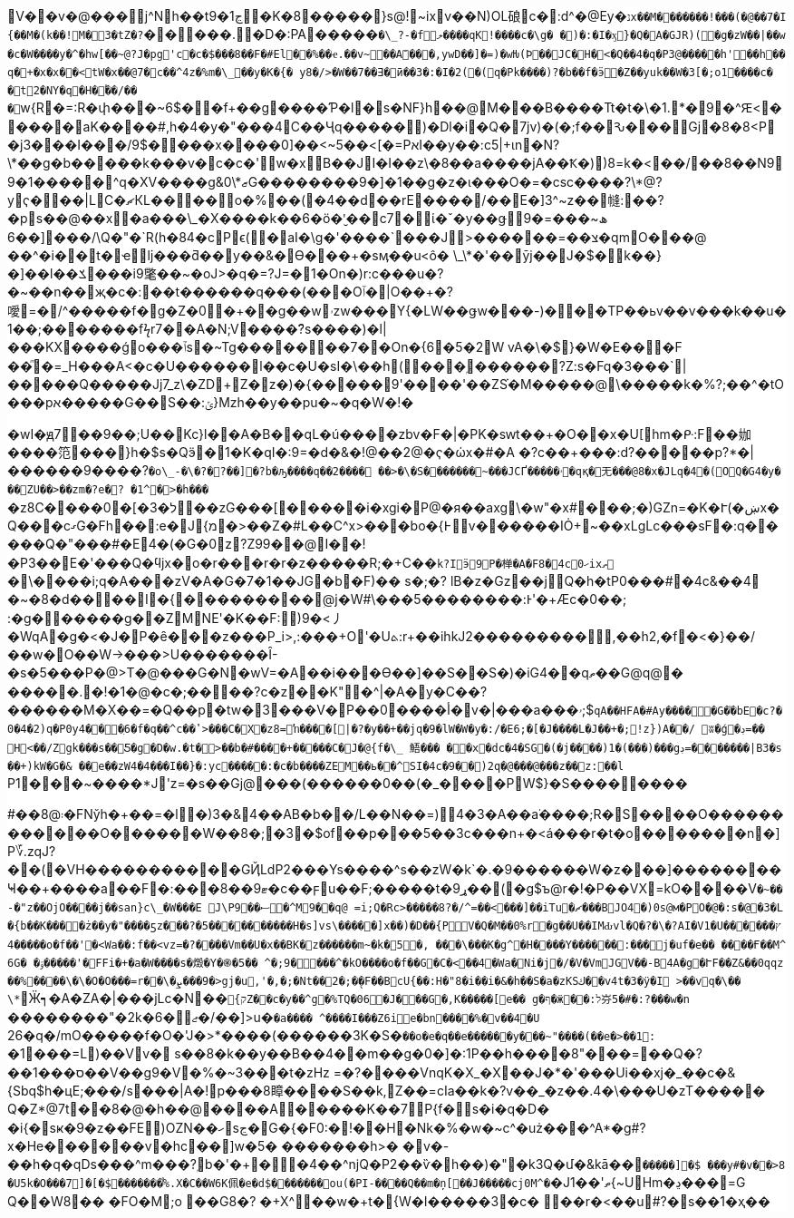 V��v�@���j^Nh��t9�ڃ1�K�8�����}s@!~ixv��N)OL硠c�:d^�@Ey�`נx��M�������!���(� @��7�I{��M�(k��!M�3�tZ�?`�����.�D� :PA��� ��`�\_?-�fލ����qK׭!����c�\g� � )�:�I�ӽ}�Q�A�GJR)(�g�zW��|��w�c�W����y�^�hw[��~@?J�pg'c�c�$���8��F�#El��%��ҽ.��v~��Aَ���,ywD��]�=)�wǶ(Ϸ��ׯJC�H�<�Q��4�q�P3@�����h'��h��q� +�x�x� �<tW�x��@7�c��^4z�%m�\_��y�K�{�  y8�/>�W��7��Ǝ�̄ӣ��3�:�I�׭)�)2q�Pk����)?�b��f�ӭ�Z��yuk��W�3[�;o1����c��t2�NY�q�H�֠��/���`w{R�=:R�փ���~6$��f+��g����Ƥ� l�s�NF}h��@M�� �B����Tt�t�\�1.\*�9�^Ԙ<�����aK����#,h �4�y� "���4C��Ҷq���� �)�Dl�i޽�Q�7jv) �(�;f��Ԅ���Gj�8�8<P�j3�� �I���/9$����x����0]� �<~5��<[�=PאI��y�� :c5|+ιn�N?\*�� g�b���ܶ��k���v�c�c�'w�xB ��JI�I��z\�8��a����jA��Ҟ�) )8=k�<��/��8��N99�1�����^q�XV����g&0\*ޒG��������9�]�1��g�z�ι���O�=�csc����?\*@?y׌ҁ�޽��|LC�ޗКL����o�%��(�4��d��rE����/��E� ]3^~z��㡝:� �?�ps��@��x�a���\_�X����k��6�ӧ�'̮��c7�ί�ˇ�y��ǥ9�=���ھ~[��6���/\Q�"�`R(h�84�cPϵ(�aI�\g�'����`���J>�� �� ��=��צ�qmO���@
��^�i� �t�ҽǉ���ƌ��y��&�Ɵ���+�sӎ��u<ô� \_\*�'��ӯj��J�$�k��}�]� �l��ݎ���i9氅��~� oJ>�q� =?J=�1�On�)r:c���u�?�~��n��җ�c�:��t������q���(���Oٱ�|O��+�?噯=�޽/^�����f�g�Z�0�+��g��wۥzw��� Y{�LW��ǥw���-)���TP��ьv��v���k��u�1��;�������fϟr7��A�N;V����?҃s����)�l|���KX����ǵo���ٱs�~Tg�������7��On�{6�5�2W vA�\�$}�W�E���F ��ͫ�=\_H���A<�c�U����� �l � �c�U�sI�\��h(���ۭ��� ��� ?Z:s�Fq�3���`|�����Q�����J j7\_z\�ZD+Ζ�z�)�{��� ��9'����'��Z S֗�M�����@\���� �k�%?;��^�tO��� pא�����G��S��:ݶ}Mzh��y��pu�~�q�W�!�
 
 �wI�ԭ7��9��;U��Kc}l��A�B��qL�ú����zbv�F�|�PK�sԝt��+�O��x�U[hm�ᑷ:F��㚳����笵���}h�$s�Qӭ�1�K�qI�:9=�d�&�!@��2@�ҁ�ώx�#�A �?c��+���:d?�����p?\* �|
������9���� ?`�o\_-�\�?�?��]�?b�ԡ����q��2���� ��>�\�S�������~���JCҐ�����ۥ�qқ�无� ��@8�x�JLq�4�(OQ�G4�y���Z U��>��zm�?e�? �1^�޽>�h���`�z8C����0�[�3�ל��zG���[�����i�xgi�P@�я��axg\�w"�x#���;�)GZn=�K�Ւ(�ښx�Q���cގG�Fh��:e�J{מ�>��Z�#L��C^x>���bo�{߅v������IȮ+~��xLgLc���sF�:q�����Q�"���#�E4�(�G�0z?Z99��@I��!�P3��E�'���Q�ϥjx�o � r���r�r�z�����R;�+C��`k?Iӭ9P�椫�A�F8�4cހ0ixތ`�\����i;q�A���z V�A�G�7�1��JG�b�F)��
s�;�?
lB�z�Gz��j Q�h�tP0���#�4c&��4
�~�8� d����I�{���������ؚ@j�W#\���5��������:Ͱ'�+Ӕc�0��;
:�g���� ��g��ZM NE'�K��F:)9�<⼃�WqA�g�<�J�P�ȇ���z�� �P\_i>,:���+O'�Uܬ:r+��ihkJ2���������,��h2,�f�<�}��/��w�O��W->���>U�������Ȋ-�s�5���P�@>T�@���G�N�wV=�A��i���Ɵ��]��S��S�)�iG4��qތ��G@q@� �����.�!�1�@�c�;����?c�z��K"�^|�A�y�C��?������M�X��=�Q��p�tw�3���V�P��0����أ�v�|���a���ۥ;$`qA��HFA�#Ay�����G�֘�bE�c?�0�4�2)q�P0y4���ֽ6�f�q��^c��ʽ>�� �C�X�z8=ŉ����[|�?�y��+��jq�9� lW�W�y�:/�E6;�[�J����L�J��+�;!z})A��/ ʬ�ǵ�ڊ=� � H<��/Zgk���s��Ƽ�g�D�ԝ.�t�󱝣>��b�#����+�����C�J�@{f�\_ 鯃���
��x�dc�4�SG�(�j����)1�(���)���gڊ=� ������|B3�s��+)kW�G�& ��e��zW4�4���I� �}�:yc�����:�c�b����ZEM��ь��^SI�4c� 9��)2q�@���@���z��z:��l`P1���~����\*J'z=�s��Gj@���(������0��(�\_����PW$}�S��������
 
 #��܃@8�FNўh�+��=�l�)3�&4��AB�b��/L��N��=)4�3�A��a֔����;R�S����O������������O������W��8�;�3�$of��p���5� �3c���n+�<á���r�t�o�������n�]P؆.zqJ?��(�VH��� ��������GҊLdP2���Ys����^s�� zW�k`�.�9�����ּ�W�z� ��]��������Ҹ��+��� �a��F�:���8��ޓ9�c��ϝu��F;�����t�ړ9��(�g$ъ@r�!�P� �VX=kO���� V`�~��-�"z��ΟjO����j��san}c\_�W���E
J\P9��ސ�^M9��q@
=i;Q�Rc>� ����8?�/^=��<�� �]��iTu�ޗ���BJO4�)0s@м�PO�@�:s�@�3�L�{b��K����ż��y�"����ƽz���?�5����������H�s]vs\�����]x��)�D��{PV� Q�M��0%r�g� �U��IMԂvl�Q�?�\�?AI�V1�U������ץ���4��o�f��'�<Wa��:f��<vz=�?����Vm��U�x��BK�z�� ����m~�k�׵5�, ���\���K�g^�H�򍌱���Y�� ����:���j�uf�e�� ����Ғ��M^6G� �ۊ�� ���'�FFi�+�a�W����s�燬�Y�֎�5��  ^�;9����^�kO����o�f��G�C�<��4�Wa�Ni�j�/�V�VmJGV��-B4A�g�ՒF��Z&��0qqz��%����\�\�O�O���=r��\�ܨ���9�>gj�u,'�,�;�Nt��2�;�̖�F��BcU{��:H�"8�i ��i�&�h��S�a�zKSك��v4t�3�ӱ�I >��vq�\�� \*`Ӝ┑�A�Z A�|���jLc�N�� `{קZ��c�y��^g�%TQ�0޽6�J�� �G�,K�����[eּ�� g�ף�ӝ��:ל㞣5�#�:?� ��w�n`��������"�2k�6�ޖ�/��]>u�`�a����  ^����I���Z6ie�bn ����%�v��4�U`26�q�/mO�����f�O�'J�>\*����(� �����3K�S�`��o�e�q��e������y���~"����(��e�>��1:`�1���=L)��Vv�
s��8�k��y��B��4��m��g�0�]�:1P��h����8"���=��Q�?��ס��� 1��V��g9�V�%�~3���t�zHz
=�?����VnqK�X\_�X��J�\*�'���Ui��xj�\_��c�&{Sbq$h�цE;���/s���|A� !p���8瞕���� S��k,Z��=cIa��k�?v��\_�z��.4�\���U�zT����� Q�Z\*@7t��8�@�h��@����A�����K��7P{f�s�i�q�D�
�i{�sҝ�9� z��FE )OZN��ހsڃ�G�{�F0:�!��H�Nk�%�w�~c^�uż�� �^A\*�g#?x�He������v�hc��]w�5�
������ �h>�
�׭v�-��h�q�qDs���^m���?ۭ b�'�+��4��^ǌQ�P2��ѷ�h��)�"�k3Q�մ�&kā��`��� ��]�$ ���y#�v��>8�U5k�O���7]�[�$ٞ�������֯%.X�C��W6K佩�e�d$�������ou(�PI-����Q��m�ņ[��J�����cj0M^�`� J1��'ތ{~UHm�ڍ���=G Q��W 8�� �FO�M;o
��G8�?
�+X^��w�+t� {W�I�����3�c�
��r�<��u#?�s��1�ҳ��
 
